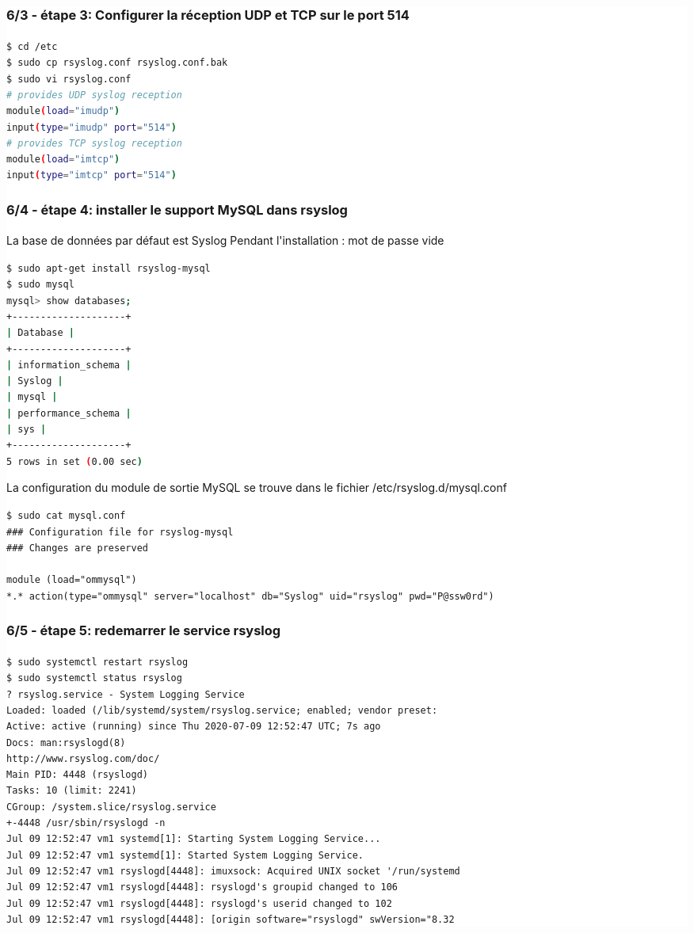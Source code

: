 ### 6/3 - étape 3: Configurer la réception UDP et TCP sur le port 514

```bash
$ cd /etc
$ sudo cp rsyslog.conf rsyslog.conf.bak
$ sudo vi rsyslog.conf
# provides UDP syslog reception
module(load="imudp")
input(type="imudp" port="514")
# provides TCP syslog reception
module(load="imtcp")
input(type="imtcp" port="514")
```

### 6/4 - étape 4: installer le support MySQL dans rsyslog

La base de données par défaut est Syslog
Pendant l'installation : mot de passe vide
```bash
$ sudo apt-get install rsyslog-mysql
$ sudo mysql
mysql> show databases;
+--------------------+
| Database |
+--------------------+
| information_schema |
| Syslog |
| mysql |
| performance_schema |
| sys |
+--------------------+
5 rows in set (0.00 sec)
```

La configuration du module de sortie MySQL se trouve dans le fichier /etc/rsyslog.d/mysql.conf
```
$ sudo cat mysql.conf
### Configuration file for rsyslog-mysql
### Changes are preserved

module (load="ommysql")
*.* action(type="ommysql" server="localhost" db="Syslog" uid="rsyslog" pwd="P@ssw0rd")
```

### 6/5 - étape 5: redemarrer le service rsyslog

```
$ sudo systemctl restart rsyslog
$ sudo systemctl status rsyslog
? rsyslog.service - System Logging Service
Loaded: loaded (/lib/systemd/system/rsyslog.service; enabled; vendor preset:
Active: active (running) since Thu 2020-07-09 12:52:47 UTC; 7s ago
Docs: man:rsyslogd(8)
http://www.rsyslog.com/doc/
Main PID: 4448 (rsyslogd)
Tasks: 10 (limit: 2241)
CGroup: /system.slice/rsyslog.service
+-4448 /usr/sbin/rsyslogd -n
Jul 09 12:52:47 vm1 systemd[1]: Starting System Logging Service...
Jul 09 12:52:47 vm1 systemd[1]: Started System Logging Service.
Jul 09 12:52:47 vm1 rsyslogd[4448]: imuxsock: Acquired UNIX socket '/run/systemd
Jul 09 12:52:47 vm1 rsyslogd[4448]: rsyslogd's groupid changed to 106
Jul 09 12:52:47 vm1 rsyslogd[4448]: rsyslogd's userid changed to 102
Jul 09 12:52:47 vm1 rsyslogd[4448]: [origin software="rsyslogd" swVersion="8.32
```
